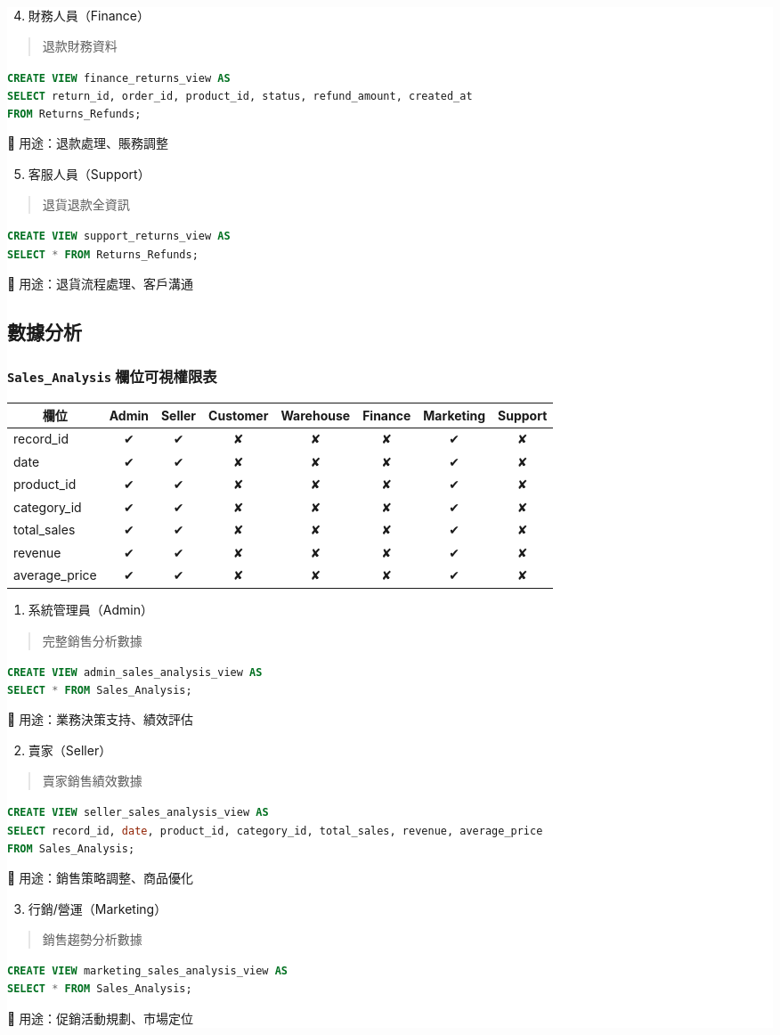 4. 財務人員（Finance）  
> 退款財務資料
```sql
CREATE VIEW finance_returns_view AS
SELECT return_id, order_id, product_id, status, refund_amount, created_at
FROM Returns_Refunds;
```
📌 用途：退款處理、賬務調整 

5. 客服人員（Support）  
> 退貨退款全資訊
```sql
CREATE VIEW support_returns_view AS
SELECT * FROM Returns_Refunds;
```
📌 用途：退貨流程處理、客戶溝通 

## 數據分析

### `Sales_Analysis` 欄位可視權限表
| 欄位            | Admin | Seller | Customer | Warehouse | Finance | Marketing | Support |
|-----------------|:-----:|:------:|:--------:|:---------:|:-------:|:---------:|:-------:|
| record_id       |  ✔   |   ✔   |    ✘     |     ✘     |    ✘    |     ✔     |    ✘    |
| date           |  ✔   |   ✔   |    ✘     |     ✘     |    ✘    |     ✔     |    ✘    |
| product_id     |  ✔   |   ✔   |    ✘     |     ✘     |    ✘    |     ✔     |    ✘    |
| category_id    |  ✔   |   ✔   |    ✘     |     ✘     |    ✘    |     ✔     |    ✘    |
| total_sales    |  ✔   |   ✔   |    ✘     |     ✘     |    ✘    |     ✔     |    ✘    |
| revenue        |  ✔   |   ✔   |    ✘     |     ✘     |    ✘    |     ✔     |    ✘    |
| average_price  |  ✔   |   ✔   |    ✘     |     ✘     |    ✘    |     ✔     |    ✘    |

1. 系統管理員（Admin）  
> 完整銷售分析數據
```sql
CREATE VIEW admin_sales_analysis_view AS
SELECT * FROM Sales_Analysis;
```
📌 用途：業務決策支持、績效評估 

2. 賣家（Seller）  
> 賣家銷售績效數據
```sql
CREATE VIEW seller_sales_analysis_view AS
SELECT record_id, date, product_id, category_id, total_sales, revenue, average_price
FROM Sales_Analysis;
```
📌 用途：銷售策略調整、商品優化 

3. 行銷/營運（Marketing）  
> 銷售趨勢分析數據
```sql
CREATE VIEW marketing_sales_analysis_view AS
SELECT * FROM Sales_Analysis;
```
📌 用途：促銷活動規劃、市場定位 
